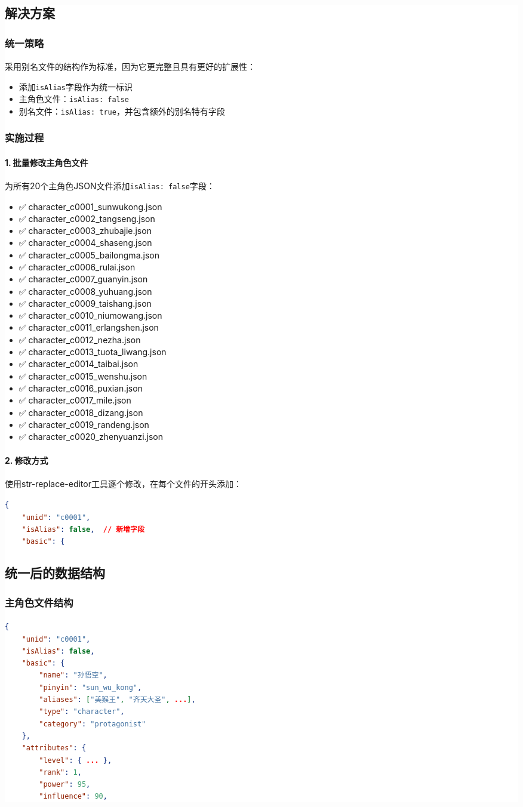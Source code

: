 ## 解决方案

### 统一策略
采用别名文件的结构作为标准，因为它更完整且具有更好的扩展性：
- 添加`isAlias`字段作为统一标识
- 主角色文件：`isAlias: false`
- 别名文件：`isAlias: true`，并包含额外的别名特有字段

### 实施过程

#### 1. 批量修改主角色文件
为所有20个主角色JSON文件添加`isAlias: false`字段：

- ✅ character_c0001_sunwukong.json
- ✅ character_c0002_tangseng.json
- ✅ character_c0003_zhubajie.json
- ✅ character_c0004_shaseng.json
- ✅ character_c0005_bailongma.json
- ✅ character_c0006_rulai.json
- ✅ character_c0007_guanyin.json
- ✅ character_c0008_yuhuang.json
- ✅ character_c0009_taishang.json
- ✅ character_c0010_niumowang.json
- ✅ character_c0011_erlangshen.json
- ✅ character_c0012_nezha.json
- ✅ character_c0013_tuota_liwang.json
- ✅ character_c0014_taibai.json
- ✅ character_c0015_wenshu.json
- ✅ character_c0016_puxian.json
- ✅ character_c0017_mile.json
- ✅ character_c0018_dizang.json
- ✅ character_c0019_randeng.json
- ✅ character_c0020_zhenyuanzi.json

#### 2. 修改方式
使用str-replace-editor工具逐个修改，在每个文件的开头添加：
```json
{
    "unid": "c0001",
    "isAlias": false,  // 新增字段
    "basic": {
```

## 统一后的数据结构

### 主角色文件结构
```json
{
    "unid": "c0001",
    "isAlias": false,
    "basic": {
        "name": "孙悟空",
        "pinyin": "sun_wu_kong",
        "aliases": ["美猴王", "齐天大圣", ...],
        "type": "character",
        "category": "protagonist"
    },
    "attributes": {
        "level": { ... },
        "rank": 1,
        "power": 95,
        "influence": 90,
```